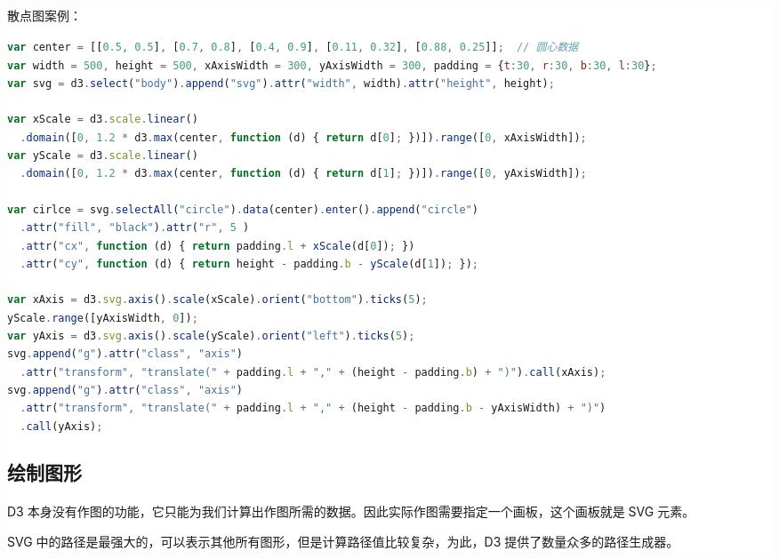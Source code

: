 <div class="axisDemo"></div>
<style>
  .axis path, .axis line { fill: none; stroke: black; shape-rendering: crispEdges; }
  .axis text { font-size: 11px; }
</style>
<script>
(function drawAxis() {
  if (typeof(d3) === 'undefined') { return setTimeout(drawAxis, 150); }
  var svg = d3.select('.axisDemo').append('svg').attr('width', 600).attr('height', 30);

  var xScale = d3.scale.linear().domain([0, 10]).range([0, 300]);
  var axis = d3.svg.axis().scale(xScale).orient('bottom').tickValues([0, 1, 3, 9, 12, 15]);

  var gAxis = svg.append('g').attr('class', 'axis').attr('transform', 'translate(10,10)');
  gAxis.call(axis);
})();
</script>

散点图案例：

```js
var center = [[0.5, 0.5], [0.7, 0.8], [0.4, 0.9], [0.11, 0.32], [0.88, 0.25]];  // 圆心数据
var width = 500, height = 500, xAxisWidth = 300, yAxisWidth = 300, padding = {t:30, r:30, b:30, l:30};
var svg = d3.select("body").append("svg").attr("width", width).attr("height", height);

var xScale = d3.scale.linear()
  .domain([0, 1.2 * d3.max(center, function (d) { return d[0]; })]).range([0, xAxisWidth]);
var yScale = d3.scale.linear()
  .domain([0, 1.2 * d3.max(center, function (d) { return d[1]; })]).range([0, yAxisWidth]);

var cirlce = svg.selectAll("circle").data(center).enter().append("circle")
  .attr("fill", "black").attr("r", 5 )
  .attr("cx", function (d) { return padding.l + xScale(d[0]); })
  .attr("cy", function (d) { return height - padding.b - yScale(d[1]); });

var xAxis = d3.svg.axis().scale(xScale).orient("bottom").ticks(5);
yScale.range([yAxisWidth, 0]);
var yAxis = d3.svg.axis().scale(yScale).orient("left").ticks(5);
svg.append("g").attr("class", "axis")
  .attr("transform", "translate(" + padding.l + "," + (height - padding.b) + ")").call(xAxis);
svg.append("g").attr("class", "axis")
  .attr("transform", "translate(" + padding.l + "," + (height - padding.b - yAxisWidth) + ")")
  .call(yAxis);
```


## 绘制图形

D3 本身没有作图的功能，它只能为我们计算出作图所需的数据。因此实际作图需要指定一个画板，这个画板就是 SVG 元素。

SVG 中的路径是最强大的，可以表示其他所有图形，但是计算路径值比较复杂，为此，D3 提供了数量众多的路径生成器。









<script>ooboqoo.contentsRegExp = /H[123]/;</script>
